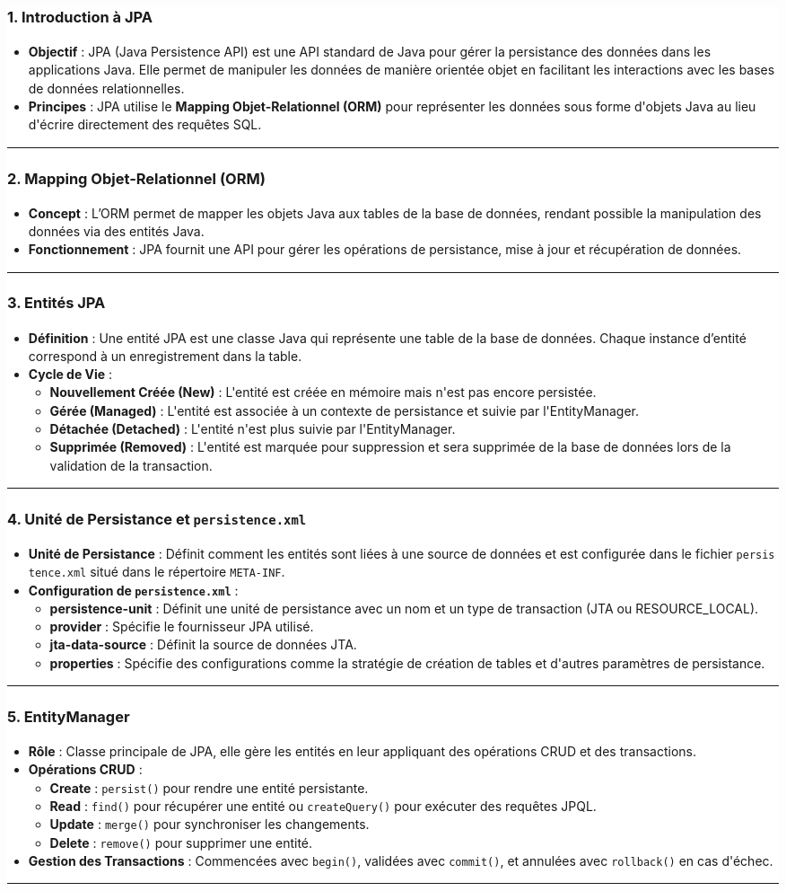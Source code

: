 
### 1. **Introduction à JPA**

- **Objectif** : JPA (Java Persistence API) est une API standard de Java pour gérer la persistance des données dans les applications Java. Elle permet de manipuler les données de manière orientée objet en facilitant les interactions avec les bases de données relationnelles.
- **Principes** : JPA utilise le **Mapping Objet-Relationnel (ORM)** pour représenter les données sous forme d'objets Java au lieu d'écrire directement des requêtes SQL.

---

### 2. **Mapping Objet-Relationnel (ORM)**

- **Concept** : L’ORM permet de mapper les objets Java aux tables de la base de données, rendant possible la manipulation des données via des entités Java.
- **Fonctionnement** : JPA fournit une API pour gérer les opérations de persistance, mise à jour et récupération de données.

---

### 3. **Entités JPA**

- **Définition** : Une entité JPA est une classe Java qui représente une table de la base de données. Chaque instance d’entité correspond à un enregistrement dans la table.
- **Cycle de Vie** :
  - **Nouvellement Créée (New)** : L'entité est créée en mémoire mais n'est pas encore persistée.
  - **Gérée (Managed)** : L'entité est associée à un contexte de persistance et suivie par l'EntityManager.
  - **Détachée (Detached)** : L'entité n'est plus suivie par l'EntityManager.
  - **Supprimée (Removed)** : L'entité est marquée pour suppression et sera supprimée de la base de données lors de la validation de la transaction.

---

### 4. **Unité de Persistance et `persistence.xml`**

- **Unité de Persistance** : Définit comment les entités sont liées à une source de données et est configurée dans le fichier `persistence.xml` situé dans le répertoire `META-INF`.
- **Configuration de `persistence.xml`** :
  - **persistence-unit** : Définit une unité de persistance avec un nom et un type de transaction (JTA ou RESOURCE_LOCAL).
  - **provider** : Spécifie le fournisseur JPA utilisé.
  - **jta-data-source** : Définit la source de données JTA.
  - **properties** : Spécifie des configurations comme la stratégie de création de tables et d'autres paramètres de persistance.

---

### 5. **EntityManager**

- **Rôle** : Classe principale de JPA, elle gère les entités en leur appliquant des opérations CRUD et des transactions.
- **Opérations CRUD** :
  - **Create** : `persist()` pour rendre une entité persistante.
  - **Read** : `find()` pour récupérer une entité ou `createQuery()` pour exécuter des requêtes JPQL.
  - **Update** : `merge()` pour synchroniser les changements.
  - **Delete** : `remove()` pour supprimer une entité.
- **Gestion des Transactions** : Commencées avec `begin()`, validées avec `commit()`, et annulées avec `rollback()` en cas d'échec.

---